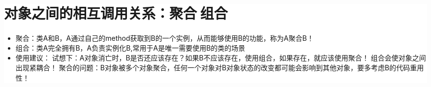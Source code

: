 

# 对象之间的相互调用关系：聚合 组合
* 聚合：类A和B，A通过自己的method获取到B的一个实例，从而能够使用B的功能，称为A聚合B！
* 组合：类A完全拥有B，A负责实例化B,常用于A是唯一需要使用B的类的场景
* 使用建议：
试想下：A对象消亡时，B是否还应该存在？如果B不应该存在，使用组合，如果存在，就应该使用聚合！
       组合会使对象之间出现紧耦合！
       聚合的问题：B对象被多个对象聚合，任何一个对象对B对象状态的改变都可能会影响到其他对象，要多考虑B的代码重用性！
